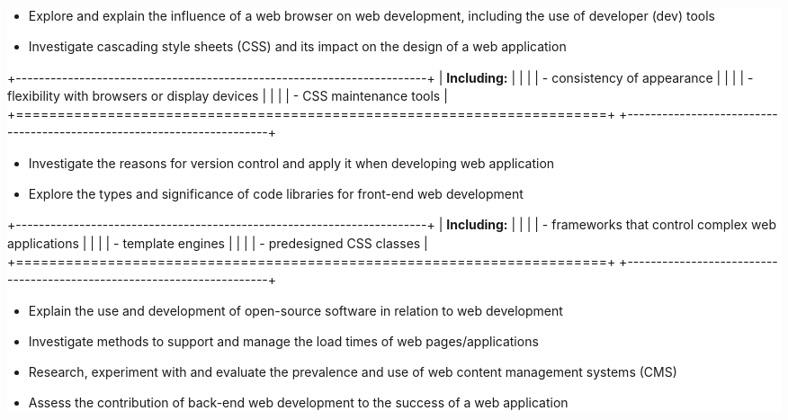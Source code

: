 -   Explore and explain the influence of a web browser on web
    development, including the use of developer (dev) tools

-   Investigate cascading style sheets (CSS) and its impact on the
    design of a web application

+-----------------------------------------------------------------------+
| **Including:**                                                        |
|                                                                       |
| -   consistency of appearance                                         |
|                                                                       |
| -   flexibility with browsers or display devices                      |
|                                                                       |
| -   CSS maintenance tools                                             |
+=======================================================================+
+-----------------------------------------------------------------------+

-   Investigate the reasons for version control and apply it when
    developing web application

-   Explore the types and significance of code libraries for front-end
    web development

+-----------------------------------------------------------------------+
| **Including:**                                                        |
|                                                                       |
| -   frameworks that control complex web applications                  |
|                                                                       |
| -   template engines                                                  |
|                                                                       |
| -   predesigned CSS classes                                           |
+=======================================================================+
+-----------------------------------------------------------------------+

-   Explain the use and development of open-source software in relation
    to web development

-   Investigate methods to support and manage the load times of web
    pages/applications

-   Research, experiment with and evaluate the prevalence and use of web
    content management systems (CMS)

-   Assess the contribution of back-end web development to the success
    of a web application
